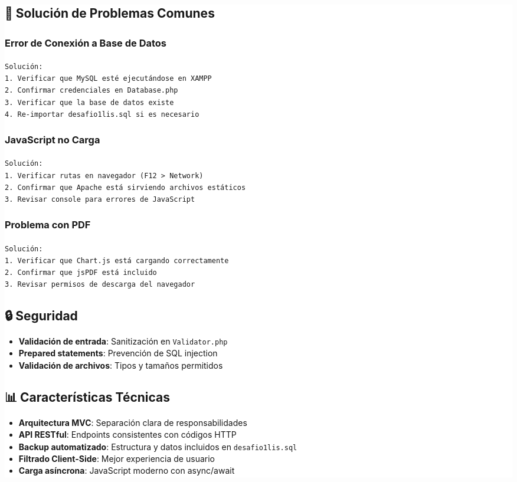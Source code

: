 ## 🐛 Solución de Problemas Comunes

### Error de Conexión a Base de Datos

```
Solución:
1. Verificar que MySQL esté ejecutándose en XAMPP
2. Confirmar credenciales en Database.php
3. Verificar que la base de datos existe
4. Re-importar desafio1lis.sql si es necesario
```

### JavaScript no Carga

```
Solución:
1. Verificar rutas en navegador (F12 > Network)
2. Confirmar que Apache está sirviendo archivos estáticos
3. Revisar console para errores de JavaScript
```

### Problema con PDF

```
Solución:
1. Verificar que Chart.js está cargando correctamente
2. Confirmar que jsPDF está incluido
3. Revisar permisos de descarga del navegador
```

## 🔒 Seguridad

- **Validación de entrada**: Sanitización en `Validator.php`
- **Prepared statements**: Prevención de SQL injection
- **Validación de archivos**: Tipos y tamaños permitidos

## 📊 Características Técnicas

- **Arquitectura MVC**: Separación clara de responsabilidades
- **API RESTful**: Endpoints consistentes con códigos HTTP
- **Backup automatizado**: Estructura y datos incluidos en `desafio1lis.sql`
- **Filtrado Client-Side**: Mejor experiencia de usuario
- **Carga asíncrona**: JavaScript moderno con async/await
